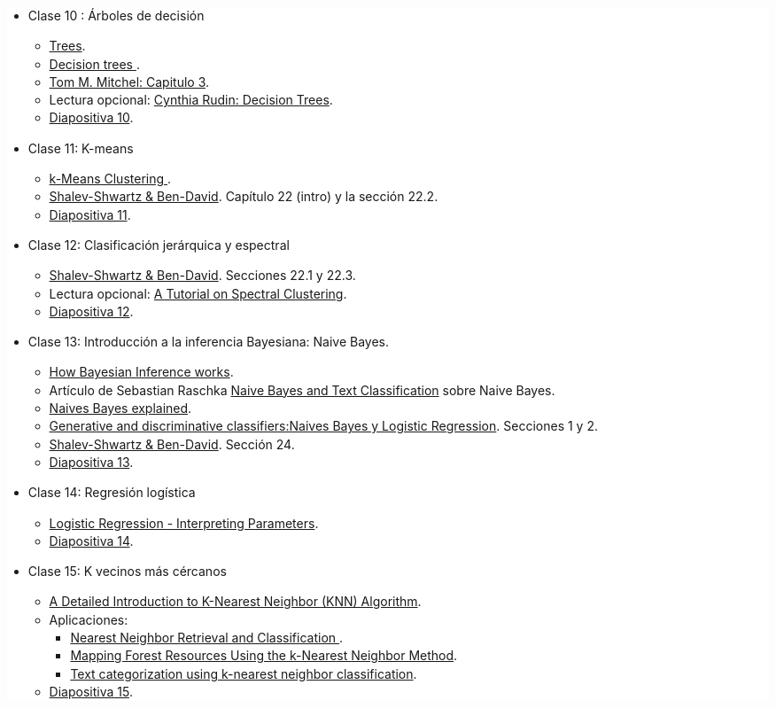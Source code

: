 * Clase 10 : Árboles de decisión
  - [Trees](https://jeremykun.com/2012/09/16/trees-a-primer/).
  - [Decision trees ](https://jeremykun.com/2012/10/08/decision-trees-and-political-party-classification/).
  - [Tom M. Mitchel: Capitulo 3](http://www.cs.princeton.edu/courses/archive/spr07/cos424/papers/mitchell-dectrees.pdf).
  - Lectura opcional: [Cynthia Rudin: Decision Trees](https://ocw.mit.edu/courses/sloan-school-of-management/15-097-prediction-machine-learning-and-statistics-spring-2012/lecture-notes/MIT15_097S12_lec08.pdf).
  - [Diapositiva 10]().
  
* Clase 11: K-means
  - [k-Means Clustering ](https://jeremykun.com/2013/02/04/k-means-clustering-and-birth-rates/).
  - [Shalev-Shwartz & Ben-David](http://www.cs.huji.ac.il/%7Eshais/UnderstandingMachineLearning/index.html). Capítulo 22 (intro) y la sección 22.2.
  - [Diapositiva 11]().
  
* Clase 12: Clasificación jerárquica y espectral

  - [Shalev-Shwartz & Ben-David](http://www.cs.huji.ac.il/%7Eshais/UnderstandingMachineLearning/index.html). Secciones 22.1 y 22.3.
  - Lectura opcional: [A Tutorial on Spectral Clustering](http://cs.nyu.edu/%7Edsontag/courses/ml14/notes/Luxburg07_tutorial_spectral_clustering.pdf).
  - [Diapositiva 12]().
  
* Clase 13: Introducción a la inferencia Bayesiana: Naive Bayes.
  - [How Bayesian Inference works](http://www.kdnuggets.com/2016/11/how-bayesian-inference-works.html).
  - Artículo de Sebastian Raschka [Naive Bayes and Text Classification](http://sebastianraschka.com/Articles/2014_naive_bayes_1.html) sobre Naive Bayes.
  - [ Naives Bayes explained](http://www.analyticsvidhya.com/blog/2015/09/naive-bayes-explained/).
  - [Generative and discriminative classifiers:Naives Bayes y Logistic Regression](http://www.cs.cmu.edu/%7Etom/mlbook/NBayesLogReg.pdf). Secciones 1 y 2.
  - [Shalev-Shwartz & Ben-David](http://www.cs.huji.ac.il/%7Eshais/UnderstandingMachineLearning/index.html). Sección 24.
  - [Diapositiva 13]().
  
* Clase 14: Regresión logística
  - [Logistic Regression - Interpreting Parameters](http://www.unm.edu/%7Eschrader/biostat/bio2/Spr06/lec11.pdf).
  - [Diapositiva 14]().
  
* Clase 15: K vecinos más cércanos
  - [A Detailed Introduction to K-Nearest Neighbor (KNN) Algorithm](https://saravananthirumuruganathan.wordpress.com/2010/05/17/a-detailed-introduction-to-k-nearest-neighbor-knn-algorithm/).
  - Aplicaciones:
    * [Nearest Neighbor Retrieval and Classification ](http://vlm1.uta.edu/%7Eathitsos/nearest_neighbors/).
    * [Mapping Forest Resources Using the k-Nearest Neighbor Method](http://land.umn.edu/documents/FS6.pdf).
    * [Text categorization using k-nearest neighbor classification](http://user.ceng.metu.edu.tr/~e120321/paper.pdf).
  - [Diapositiva 15]().
  